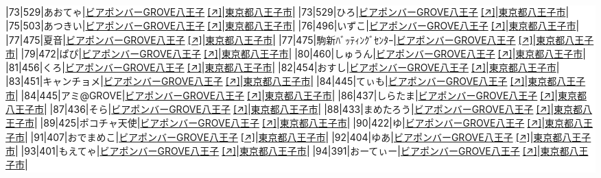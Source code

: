 |73|529|<span class="rank-name-dl">あおてゃ</span>|<a href="/darts/rank/shops/36e9652df1b0afd25f9f3321c1147265.html">ビアポンバーGROVE八王子</a> <a href="https://search.dartslive.com/jp/shop/36e9652df1b0afd25f9f3321c1147265">[↗]</a>|<a href="/darts/rank/東京都/八王子市">東京都八王子市</a>|
|73|529|<span class="rank-name-dl">ひろ</span>|<a href="/darts/rank/shops/36e9652df1b0afd25f9f3321c1147265.html">ビアポンバーGROVE八王子</a> <a href="https://search.dartslive.com/jp/shop/36e9652df1b0afd25f9f3321c1147265">[↗]</a>|<a href="/darts/rank/東京都/八王子市">東京都八王子市</a>|
|75|503|<span class="rank-name-dl">あつきい</span>|<a href="/darts/rank/shops/36e9652df1b0afd25f9f3321c1147265.html">ビアポンバーGROVE八王子</a> <a href="https://search.dartslive.com/jp/shop/36e9652df1b0afd25f9f3321c1147265">[↗]</a>|<a href="/darts/rank/東京都/八王子市">東京都八王子市</a>|
|76|496|<span class="rank-name-dl">いずこ</span>|<a href="/darts/rank/shops/36e9652df1b0afd25f9f3321c1147265.html">ビアポンバーGROVE八王子</a> <a href="https://search.dartslive.com/jp/shop/36e9652df1b0afd25f9f3321c1147265">[↗]</a>|<a href="/darts/rank/東京都/八王子市">東京都八王子市</a>|
|77|475|<span class="rank-name-dl">夏音</span>|<a href="/darts/rank/shops/36e9652df1b0afd25f9f3321c1147265.html">ビアポンバーGROVE八王子</a> <a href="https://search.dartslive.com/jp/shop/36e9652df1b0afd25f9f3321c1147265">[↗]</a>|<a href="/darts/rank/東京都/八王子市">東京都八王子市</a>|
|77|475|<span class="rank-name-dl">駒新ﾊﾞｯﾃｨﾝｸﾞｾﾝﾀｰ</span>|<a href="/darts/rank/shops/36e9652df1b0afd25f9f3321c1147265.html">ビアポンバーGROVE八王子</a> <a href="https://search.dartslive.com/jp/shop/36e9652df1b0afd25f9f3321c1147265">[↗]</a>|<a href="/darts/rank/東京都/八王子市">東京都八王子市</a>|
|79|472|<span class="rank-name-dl">ぱぴ</span>|<a href="/darts/rank/shops/36e9652df1b0afd25f9f3321c1147265.html">ビアポンバーGROVE八王子</a> <a href="https://search.dartslive.com/jp/shop/36e9652df1b0afd25f9f3321c1147265">[↗]</a>|<a href="/darts/rank/東京都/八王子市">東京都八王子市</a>|
|80|460|<span class="rank-name-dl">しゅうん</span>|<a href="/darts/rank/shops/36e9652df1b0afd25f9f3321c1147265.html">ビアポンバーGROVE八王子</a> <a href="https://search.dartslive.com/jp/shop/36e9652df1b0afd25f9f3321c1147265">[↗]</a>|<a href="/darts/rank/東京都/八王子市">東京都八王子市</a>|
|81|456|<span class="rank-name-dl">くろ</span>|<a href="/darts/rank/shops/36e9652df1b0afd25f9f3321c1147265.html">ビアポンバーGROVE八王子</a> <a href="https://search.dartslive.com/jp/shop/36e9652df1b0afd25f9f3321c1147265">[↗]</a>|<a href="/darts/rank/東京都/八王子市">東京都八王子市</a>|
|82|454|<span class="rank-name-dl">おすし</span>|<a href="/darts/rank/shops/36e9652df1b0afd25f9f3321c1147265.html">ビアポンバーGROVE八王子</a> <a href="https://search.dartslive.com/jp/shop/36e9652df1b0afd25f9f3321c1147265">[↗]</a>|<a href="/darts/rank/東京都/八王子市">東京都八王子市</a>|
|83|451|<span class="rank-name-dl">キャンチョメ</span>|<a href="/darts/rank/shops/36e9652df1b0afd25f9f3321c1147265.html">ビアポンバーGROVE八王子</a> <a href="https://search.dartslive.com/jp/shop/36e9652df1b0afd25f9f3321c1147265">[↗]</a>|<a href="/darts/rank/東京都/八王子市">東京都八王子市</a>|
|84|445|<span class="rank-name-dl">てぃも</span>|<a href="/darts/rank/shops/36e9652df1b0afd25f9f3321c1147265.html">ビアポンバーGROVE八王子</a> <a href="https://search.dartslive.com/jp/shop/36e9652df1b0afd25f9f3321c1147265">[↗]</a>|<a href="/darts/rank/東京都/八王子市">東京都八王子市</a>|
|84|445|<span class="rank-name-dl">アミ@GROVE</span>|<a href="/darts/rank/shops/36e9652df1b0afd25f9f3321c1147265.html">ビアポンバーGROVE八王子</a> <a href="https://search.dartslive.com/jp/shop/36e9652df1b0afd25f9f3321c1147265">[↗]</a>|<a href="/darts/rank/東京都/八王子市">東京都八王子市</a>|
|86|437|<span class="rank-name-dl">しらたま</span>|<a href="/darts/rank/shops/36e9652df1b0afd25f9f3321c1147265.html">ビアポンバーGROVE八王子</a> <a href="https://search.dartslive.com/jp/shop/36e9652df1b0afd25f9f3321c1147265">[↗]</a>|<a href="/darts/rank/東京都/八王子市">東京都八王子市</a>|
|87|436|<span class="rank-name-dl">そら</span>|<a href="/darts/rank/shops/36e9652df1b0afd25f9f3321c1147265.html">ビアポンバーGROVE八王子</a> <a href="https://search.dartslive.com/jp/shop/36e9652df1b0afd25f9f3321c1147265">[↗]</a>|<a href="/darts/rank/東京都/八王子市">東京都八王子市</a>|
|88|433|<span class="rank-name-dl">まめたろう</span>|<a href="/darts/rank/shops/36e9652df1b0afd25f9f3321c1147265.html">ビアポンバーGROVE八王子</a> <a href="https://search.dartslive.com/jp/shop/36e9652df1b0afd25f9f3321c1147265">[↗]</a>|<a href="/darts/rank/東京都/八王子市">東京都八王子市</a>|
|89|425|<span class="rank-name-dl">ポコチャ天使</span>|<a href="/darts/rank/shops/36e9652df1b0afd25f9f3321c1147265.html">ビアポンバーGROVE八王子</a> <a href="https://search.dartslive.com/jp/shop/36e9652df1b0afd25f9f3321c1147265">[↗]</a>|<a href="/darts/rank/東京都/八王子市">東京都八王子市</a>|
|90|422|<span class="rank-name-dl">ゆ</span>|<a href="/darts/rank/shops/36e9652df1b0afd25f9f3321c1147265.html">ビアポンバーGROVE八王子</a> <a href="https://search.dartslive.com/jp/shop/36e9652df1b0afd25f9f3321c1147265">[↗]</a>|<a href="/darts/rank/東京都/八王子市">東京都八王子市</a>|
|91|407|<span class="rank-name-dl">おでまめこ</span>|<a href="/darts/rank/shops/36e9652df1b0afd25f9f3321c1147265.html">ビアポンバーGROVE八王子</a> <a href="https://search.dartslive.com/jp/shop/36e9652df1b0afd25f9f3321c1147265">[↗]</a>|<a href="/darts/rank/東京都/八王子市">東京都八王子市</a>|
|92|404|<span class="rank-name-dl">ゆあ</span>|<a href="/darts/rank/shops/36e9652df1b0afd25f9f3321c1147265.html">ビアポンバーGROVE八王子</a> <a href="https://search.dartslive.com/jp/shop/36e9652df1b0afd25f9f3321c1147265">[↗]</a>|<a href="/darts/rank/東京都/八王子市">東京都八王子市</a>|
|93|401|<span class="rank-name-dl">もえてゃ</span>|<a href="/darts/rank/shops/36e9652df1b0afd25f9f3321c1147265.html">ビアポンバーGROVE八王子</a> <a href="https://search.dartslive.com/jp/shop/36e9652df1b0afd25f9f3321c1147265">[↗]</a>|<a href="/darts/rank/東京都/八王子市">東京都八王子市</a>|
|94|391|<span class="rank-name-dl">おーてぃー</span>|<a href="/darts/rank/shops/36e9652df1b0afd25f9f3321c1147265.html">ビアポンバーGROVE八王子</a> <a href="https://search.dartslive.com/jp/shop/36e9652df1b0afd25f9f3321c1147265">[↗]</a>|<a href="/darts/rank/東京都/八王子市">東京都八王子市</a>|